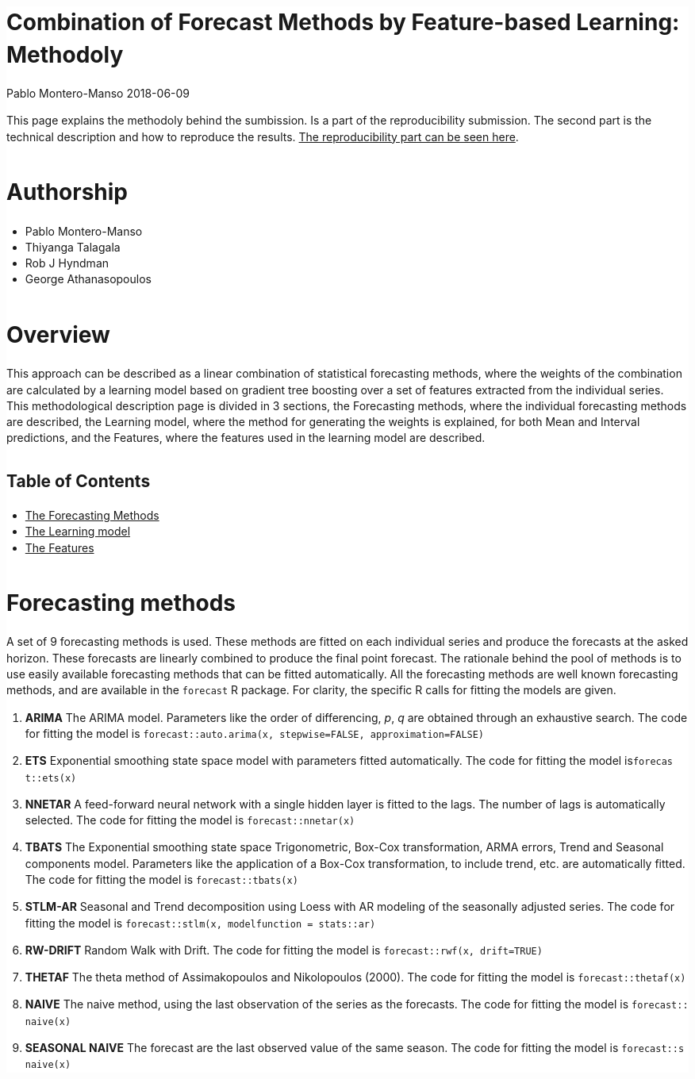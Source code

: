 Combination of Forecast Methods by Feature-based Learning: Methodoly
================
Pablo Montero-Manso
2018-06-09

This page explains the methodoly behind the sumbission. Is a part of the reproducibility submission. The second part is the technical description and how to reproduce the results. [The reproducibility part can be seen here](M4_reprod.md).

Authorship
==========

-   Pablo Montero-Manso
-   Thiyanga Talagala
-   Rob J Hyndman
-   George Athanasopoulos

Overview
========

This approach can be described as a linear combination of statistical forecasting methods, where the weights of the combination are calculated by a learning model based on gradient tree boosting over a set of features extracted from the individual series. This methodological description page is divided in 3 sections, the Forecasting methods, where the individual forecasting methods are described, the Learning model, where the method for generating the weights is explained, for both Mean and Interval predictions, and the Features, where the features used in the learning model are described.

Table of Contents
-----------------

-   [The Forecasting Methods](#forecasting_methods)
-   [The Learning model](#learning_model)
-   [The Features](#features)

<a name="forecasting_methods"></a>Forecasting methods
=====================================================

A set of 9 forecasting methods is used. These methods are fitted on each individual series and produce the forecasts at the asked horizon. These forecasts are linearly combined to produce the final point forecast. The rationale behind the pool of methods is to use easily available forecasting methods that can be fitted automatically. All the forecasting methods are well known forecasting methods, and are available in the `forecast` R package. For clarity, the specific R calls for fitting the models are given.

1.  **ARIMA** The ARIMA model. Parameters like the order of differencing, *p*, *q* are obtained through an exhaustive search. The code for fitting the model is `forecast::auto.arima(x, stepwise=FALSE, approximation=FALSE)`
2.  **ETS** Exponential smoothing state space model with parameters fitted automatically. The code for fitting the model is`forecast::ets(x)`
3.  **NNETAR** A feed-forward neural network with a single hidden layer is fitted to the lags. The number of lags is automatically selected. The code for fitting the model is `forecast::nnetar(x)`

4.  **TBATS** The Exponential smoothing state space Trigonometric, Box-Cox transformation, ARMA errors, Trend and Seasonal components model. Parameters like the application of a Box-Cox transformation, to include trend, etc. are automatically fitted. The code for fitting the model is `forecast::tbats(x)`
5.  **STLM-AR** Seasonal and Trend decomposition using Loess with AR modeling of the seasonally adjusted series. The code for fitting the model is `forecast::stlm(x, modelfunction = stats::ar)`
6.  **RW-DRIFT** Random Walk with Drift. The code for fitting the model is `forecast::rwf(x, drift=TRUE)`
7.  **THETAF** The theta method of Assimakopoulos and Nikolopoulos (2000). The code for fitting the model is `forecast::thetaf(x)`
8.  **NAIVE** The naive method, using the last observation of the series as the forecasts. The code for fitting the model is `forecast::naive(x)`
9.  **SEASONAL NAIVE** The forecast are the last observed value of the same season. The code for fitting the model is `forecast::snaive(x)`
